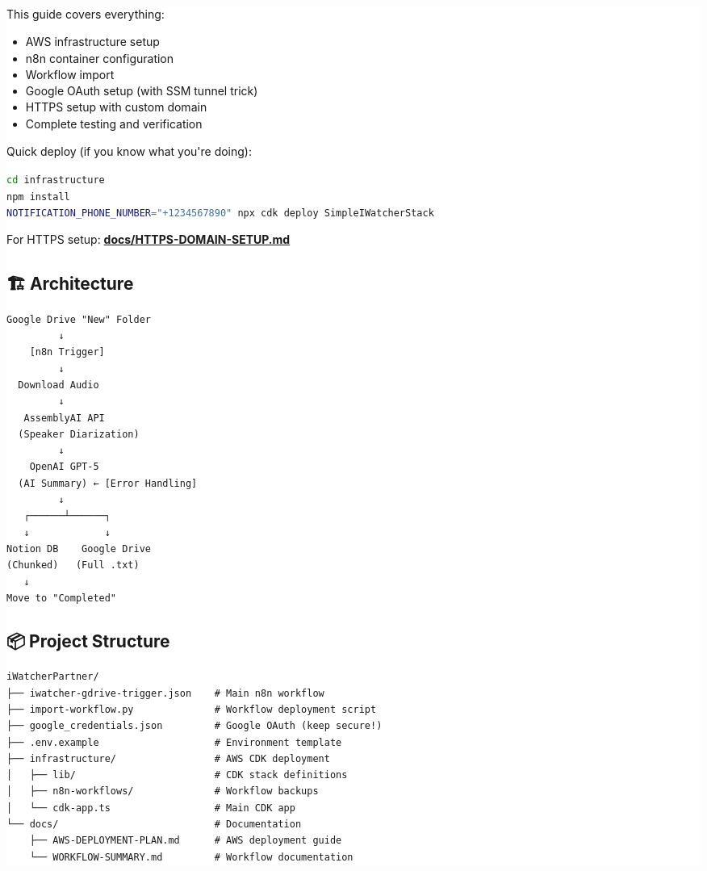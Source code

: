 This guide covers everything:
- AWS infrastructure setup
- n8n container configuration
- Workflow import
- Google OAuth setup (with SSM tunnel trick)
- HTTPS setup with custom domain
- Complete testing and verification

Quick deploy (if you know what you're doing):
```bash
cd infrastructure
npm install
NOTIFICATION_PHONE_NUMBER="+1234567890" npx cdk deploy SimpleIWatcherStack
```

For HTTPS setup: **[docs/HTTPS-DOMAIN-SETUP.md](docs/HTTPS-DOMAIN-SETUP.md)**

## 🏗️ Architecture

```
Google Drive "New" Folder
         ↓
    [n8n Trigger]
         ↓
  Download Audio
         ↓
   AssemblyAI API
  (Speaker Diarization)
         ↓
    OpenAI GPT-5
  (AI Summary) ← [Error Handling]
         ↓
   ┌──────┴──────┐
   ↓             ↓
Notion DB    Google Drive
(Chunked)   (Full .txt)
   ↓
Move to "Completed"
```

## 📦 Project Structure

```
iWatcherPartner/
├── iwatcher-gdrive-trigger.json    # Main n8n workflow
├── import-workflow.py              # Workflow deployment script
├── google_credentials.json         # Google OAuth (keep secure!)
├── .env.example                    # Environment template
├── infrastructure/                 # AWS CDK deployment
│   ├── lib/                        # CDK stack definitions
│   ├── n8n-workflows/              # Workflow backups
│   └── cdk-app.ts                  # Main CDK app
└── docs/                           # Documentation
    ├── AWS-DEPLOYMENT-PLAN.md      # AWS deployment guide
    └── WORKFLOW-SUMMARY.md         # Workflow documentation
```
